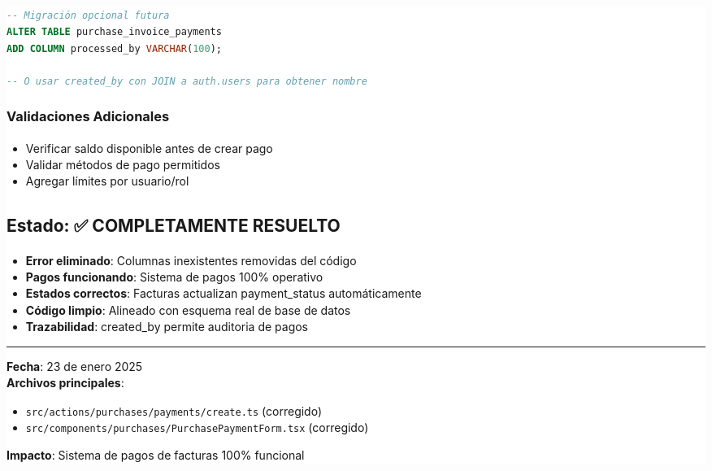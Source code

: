 ```sql
-- Migración opcional futura
ALTER TABLE purchase_invoice_payments 
ADD COLUMN processed_by VARCHAR(100);

-- O usar created_by con JOIN a auth.users para obtener nombre
```

### Validaciones Adicionales
- Verificar saldo disponible antes de crear pago
- Validar métodos de pago permitidos
- Agregar límites por usuario/rol

## Estado: ✅ COMPLETAMENTE RESUELTO

- **Error eliminado**: Columnas inexistentes removidas del código
- **Pagos funcionando**: Sistema de pagos 100% operativo
- **Estados correctos**: Facturas actualizan payment_status automáticamente
- **Código limpio**: Alineado con esquema real de base de datos
- **Trazabilidad**: created_by permite auditoria de pagos

---
**Fecha**: 23 de enero 2025  
**Archivos principales**:
- `src/actions/purchases/payments/create.ts` (corregido)
- `src/components/purchases/PurchasePaymentForm.tsx` (corregido)

**Impacto**: Sistema de pagos de facturas 100% funcional 